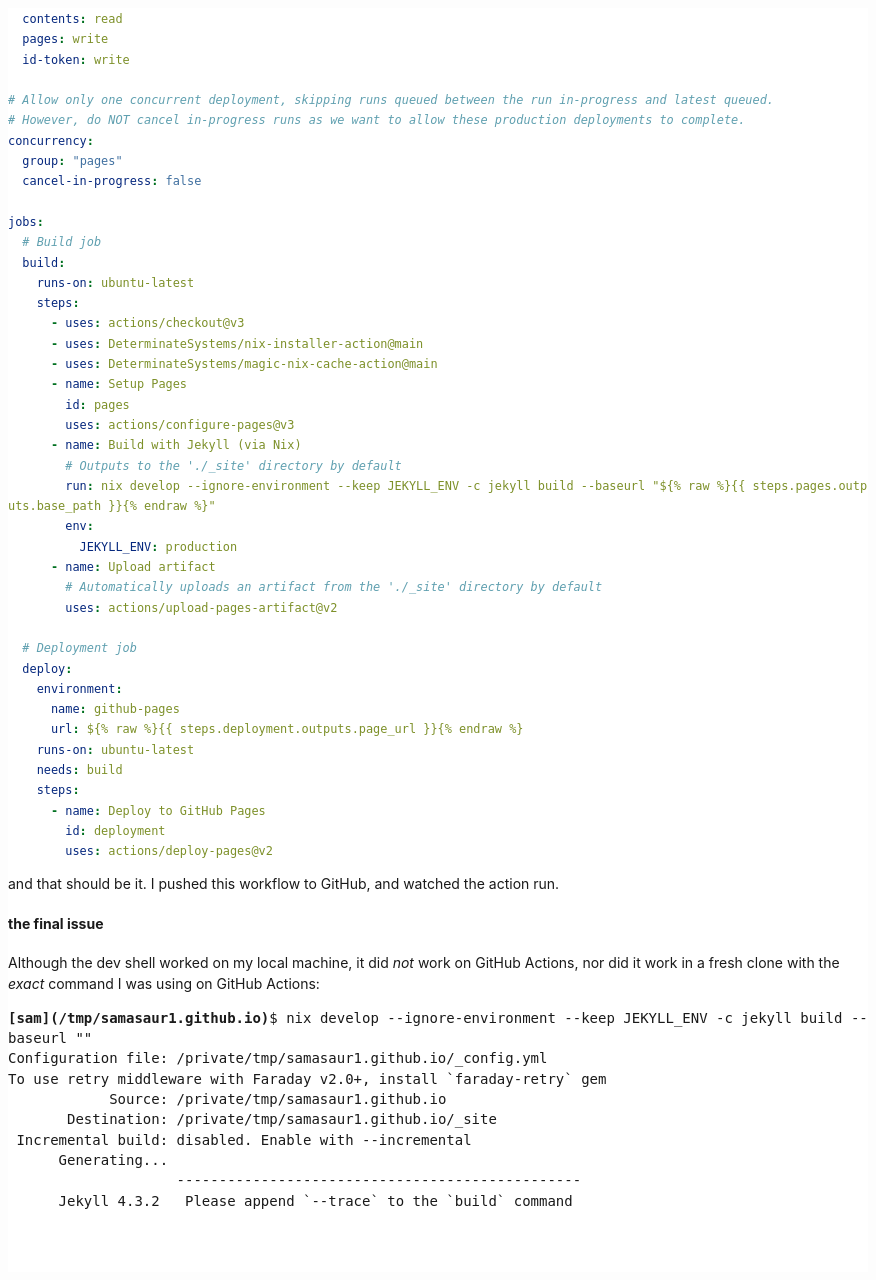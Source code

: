```yaml
  contents: read
  pages: write
  id-token: write

# Allow only one concurrent deployment, skipping runs queued between the run in-progress and latest queued.
# However, do NOT cancel in-progress runs as we want to allow these production deployments to complete.
concurrency:
  group: "pages"
  cancel-in-progress: false

jobs:
  # Build job
  build:
    runs-on: ubuntu-latest
    steps:
      - uses: actions/checkout@v3
      - uses: DeterminateSystems/nix-installer-action@main
      - uses: DeterminateSystems/magic-nix-cache-action@main
      - name: Setup Pages
        id: pages
        uses: actions/configure-pages@v3
      - name: Build with Jekyll (via Nix)
        # Outputs to the './_site' directory by default
        run: nix develop --ignore-environment --keep JEKYLL_ENV -c jekyll build --baseurl "${% raw %}{{ steps.pages.outputs.base_path }}{% endraw %}"
        env:
          JEKYLL_ENV: production
      - name: Upload artifact
        # Automatically uploads an artifact from the './_site' directory by default
        uses: actions/upload-pages-artifact@v2

  # Deployment job
  deploy:
    environment:
      name: github-pages
      url: ${% raw %}{{ steps.deployment.outputs.page_url }}{% endraw %}
    runs-on: ubuntu-latest
    needs: build
    steps:
      - name: Deploy to GitHub Pages
        id: deployment
        uses: actions/deploy-pages@v2
```

and that should be it. I pushed this workflow to GitHub, and watched the action run.

#### the final issue

Although the dev shell worked on my local machine, it did *not* work on GitHub Actions, nor did it work in a fresh clone with the *exact* command I was using on GitHub Actions:
<pre>
<span class="user-select-none"><strong><span class="text-danger">[sam]</span><span class="text-primary">(/tmp/samasaur1.github.io)</span></strong>$ </span><kbd class="user-select-all">nix develop --ignore-environment --keep JEKYLL_ENV -c jekyll build --baseurl ""</kbd>
Configuration file: /private/tmp/samasaur1.github.io/_config.yml
To use retry middleware with Faraday v2.0+, install `faraday-retry` gem
            Source: /private/tmp/samasaur1.github.io
       Destination: /private/tmp/samasaur1.github.io/_site
 Incremental build: disabled. Enable with --incremental
      Generating...
                    ------------------------------------------------
      Jekyll 4.3.2   Please append `--trace` to the `build` command